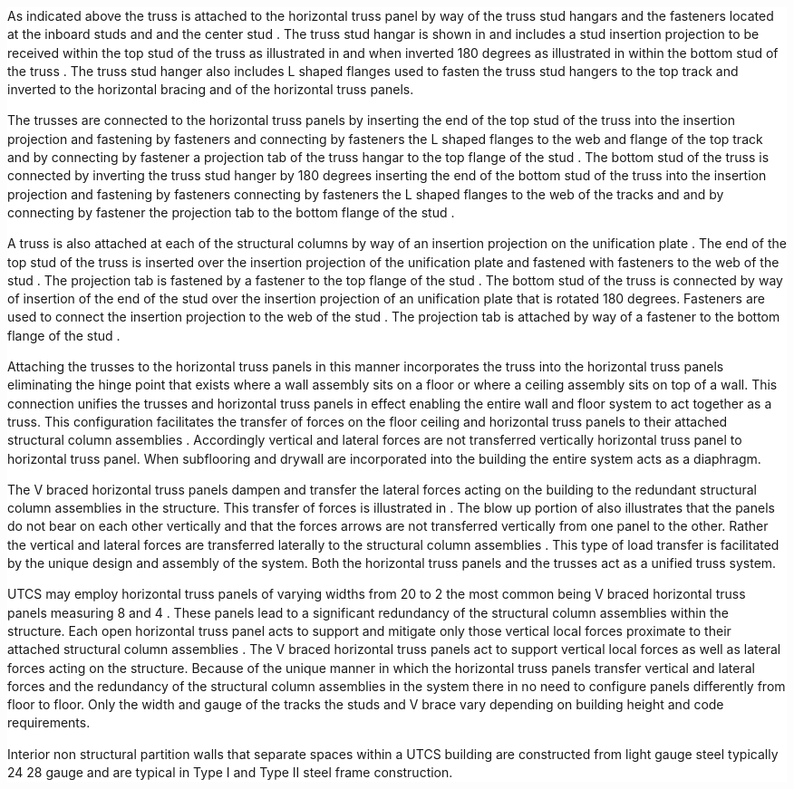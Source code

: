 As indicated above the truss is attached to the horizontal truss panel by way of the truss stud hangars and the fasteners located at the inboard studs and and the center stud . The truss stud hangar is shown in and includes a stud insertion projection to be received within the top stud of the truss as illustrated in and when inverted 180 degrees as illustrated in within the bottom stud of the truss . The truss stud hanger also includes L shaped flanges used to fasten the truss stud hangers to the top track and inverted to the horizontal bracing and of the horizontal truss panels.

The trusses are connected to the horizontal truss panels by inserting the end of the top stud of the truss into the insertion projection and fastening by fasteners and connecting by fasteners the L shaped flanges to the web and flange of the top track and by connecting by fastener a projection tab of the truss hangar to the top flange of the stud . The bottom stud of the truss is connected by inverting the truss stud hanger by 180 degrees inserting the end of the bottom stud of the truss into the insertion projection and fastening by fasteners connecting by fasteners the L shaped flanges to the web of the tracks and and by connecting by fastener the projection tab to the bottom flange of the stud .

A truss is also attached at each of the structural columns by way of an insertion projection on the unification plate . The end of the top stud of the truss is inserted over the insertion projection of the unification plate and fastened with fasteners to the web of the stud . The projection tab is fastened by a fastener to the top flange of the stud . The bottom stud of the truss is connected by way of insertion of the end of the stud over the insertion projection of an unification plate that is rotated 180 degrees. Fasteners are used to connect the insertion projection to the web of the stud . The projection tab is attached by way of a fastener to the bottom flange of the stud .

Attaching the trusses to the horizontal truss panels in this manner incorporates the truss into the horizontal truss panels eliminating the hinge point that exists where a wall assembly sits on a floor or where a ceiling assembly sits on top of a wall. This connection unifies the trusses and horizontal truss panels in effect enabling the entire wall and floor system to act together as a truss. This configuration facilitates the transfer of forces on the floor ceiling and horizontal truss panels to their attached structural column assemblies . Accordingly vertical and lateral forces are not transferred vertically horizontal truss panel to horizontal truss panel. When subflooring and drywall are incorporated into the building the entire system acts as a diaphragm. 

The V braced horizontal truss panels dampen and transfer the lateral forces acting on the building to the redundant structural column assemblies in the structure. This transfer of forces is illustrated in . The blow up portion of also illustrates that the panels do not bear on each other vertically and that the forces arrows are not transferred vertically from one panel to the other. Rather the vertical and lateral forces are transferred laterally to the structural column assemblies . This type of load transfer is facilitated by the unique design and assembly of the system. Both the horizontal truss panels and the trusses act as a unified truss system.

UTCS may employ horizontal truss panels of varying widths from 20 to 2 the most common being V braced horizontal truss panels measuring 8 and 4 . These panels lead to a significant redundancy of the structural column assemblies within the structure. Each open horizontal truss panel acts to support and mitigate only those vertical local forces proximate to their attached structural column assemblies . The V braced horizontal truss panels act to support vertical local forces as well as lateral forces acting on the structure. Because of the unique manner in which the horizontal truss panels transfer vertical and lateral forces and the redundancy of the structural column assemblies in the system there in no need to configure panels differently from floor to floor. Only the width and gauge of the tracks the studs and V brace vary depending on building height and code requirements.

Interior non structural partition walls that separate spaces within a UTCS building are constructed from light gauge steel typically 24 28 gauge and are typical in Type I and Type II steel frame construction.

